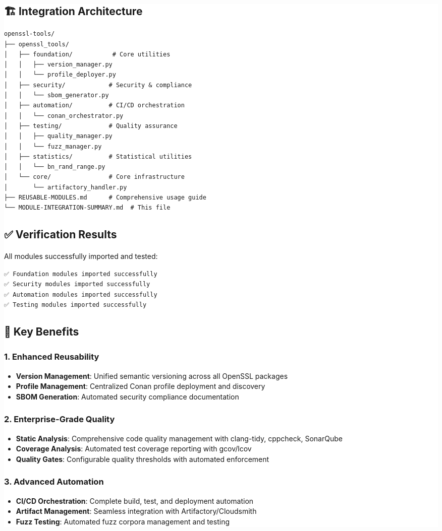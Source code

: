 ## 🏗️ **Integration Architecture**

```
openssl-tools/
├── openssl_tools/
│   ├── foundation/           # Core utilities
│   │   ├── version_manager.py
│   │   └── profile_deployer.py
│   ├── security/            # Security & compliance
│   │   └── sbom_generator.py
│   ├── automation/          # CI/CD orchestration
│   │   └── conan_orchestrator.py
│   ├── testing/             # Quality assurance
│   │   ├── quality_manager.py
│   │   └── fuzz_manager.py
│   ├── statistics/          # Statistical utilities
│   │   └── bn_rand_range.py
│   └── core/                # Core infrastructure
│       └── artifactory_handler.py
├── REUSABLE-MODULES.md      # Comprehensive usage guide
└── MODULE-INTEGRATION-SUMMARY.md  # This file
```

## ✅ **Verification Results**

All modules successfully imported and tested:

```bash
✅ Foundation modules imported successfully
✅ Security modules imported successfully  
✅ Automation modules imported successfully
✅ Testing modules imported successfully
```

## 🚀 **Key Benefits**

### **1. Enhanced Reusability**
- **Version Management**: Unified semantic versioning across all OpenSSL packages
- **Profile Management**: Centralized Conan profile deployment and discovery
- **SBOM Generation**: Automated security compliance documentation

### **2. Enterprise-Grade Quality**
- **Static Analysis**: Comprehensive code quality management with clang-tidy, cppcheck, SonarQube
- **Coverage Analysis**: Automated test coverage reporting with gcov/lcov
- **Quality Gates**: Configurable quality thresholds with automated enforcement

### **3. Advanced Automation**
- **CI/CD Orchestration**: Complete build, test, and deployment automation
- **Artifact Management**: Seamless integration with Artifactory/Cloudsmith
- **Fuzz Testing**: Automated fuzz corpora management and testing
